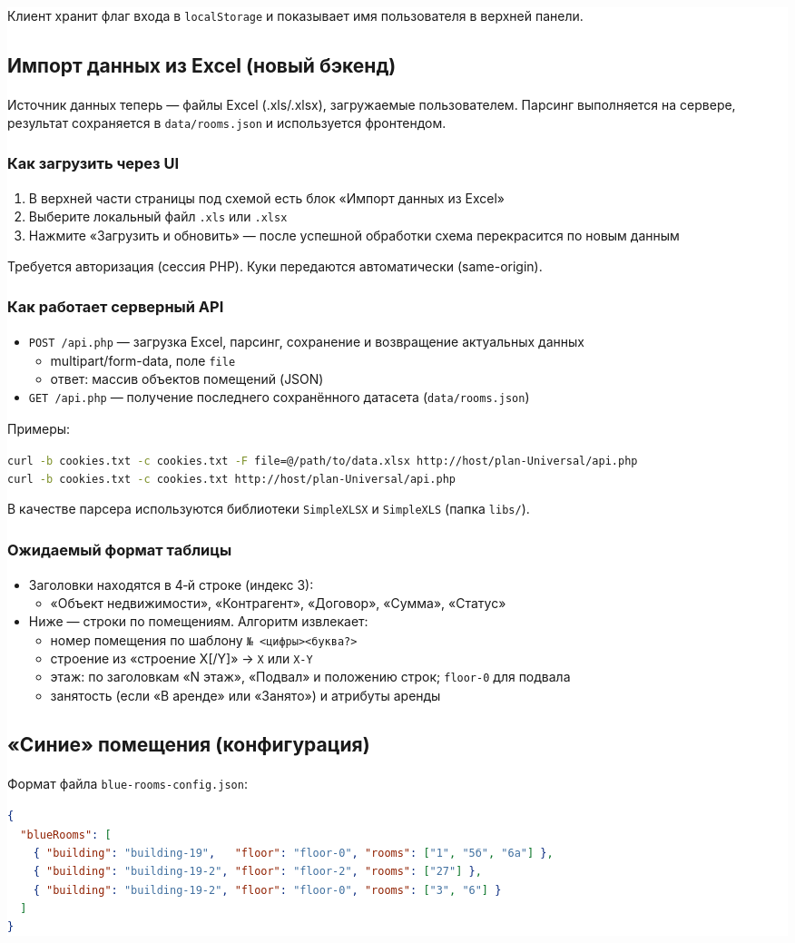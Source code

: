 Клиент хранит флаг входа в `localStorage` и показывает имя пользователя в верхней панели.

## Импорт данных из Excel (новый бэкенд)

Источник данных теперь — файлы Excel (.xls/.xlsx), загружаемые пользователем. Парсинг выполняется на сервере, результат сохраняется в `data/rooms.json` и используется фронтендом.

### Как загрузить через UI

1. В верхней части страницы под схемой есть блок «Импорт данных из Excel»
2. Выберите локальный файл `.xls` или `.xlsx`
3. Нажмите «Загрузить и обновить» — после успешной обработки схема перекрасится по новым данным

Требуется авторизация (сессия PHP). Куки передаются автоматически (same-origin).

### Как работает серверный API

- `POST /api.php` — загрузка Excel, парсинг, сохранение и возвращение актуальных данных
  - multipart/form-data, поле `file`
  - ответ: массив объектов помещений (JSON)
- `GET /api.php` — получение последнего сохранённого датасета (`data/rooms.json`)

Примеры:

```bash
curl -b cookies.txt -c cookies.txt -F file=@/path/to/data.xlsx http://host/plan-Universal/api.php
curl -b cookies.txt -c cookies.txt http://host/plan-Universal/api.php
```

В качестве парсера используются библиотеки `SimpleXLSX` и `SimpleXLS` (папка `libs/`).

### Ожидаемый формат таблицы

- Заголовки находятся в 4‑й строке (индекс 3):
  - «Объект недвижимости», «Контрагент», «Договор», «Сумма», «Статус»
- Ниже — строки по помещениям. Алгоритм извлекает:
  - номер помещения по шаблону `№ <цифры><буква?>`
  - строение из «строение X[/Y]» → `X` или `X-Y`
  - этаж: по заголовкам «N этаж», «Подвал» и положению строк; `floor-0` для подвала
  - занятость (если «В аренде» или «Занято») и атрибуты аренды

## «Синие» помещения (конфигурация)

Формат файла `blue-rooms-config.json`:

```json
{
  "blueRooms": [
    { "building": "building-19",   "floor": "floor-0", "rooms": ["1", "5б", "6а"] },
    { "building": "building-19-2", "floor": "floor-2", "rooms": ["27"] },
    { "building": "building-19-2", "floor": "floor-0", "rooms": ["3", "6"] }
  ]
}
```
